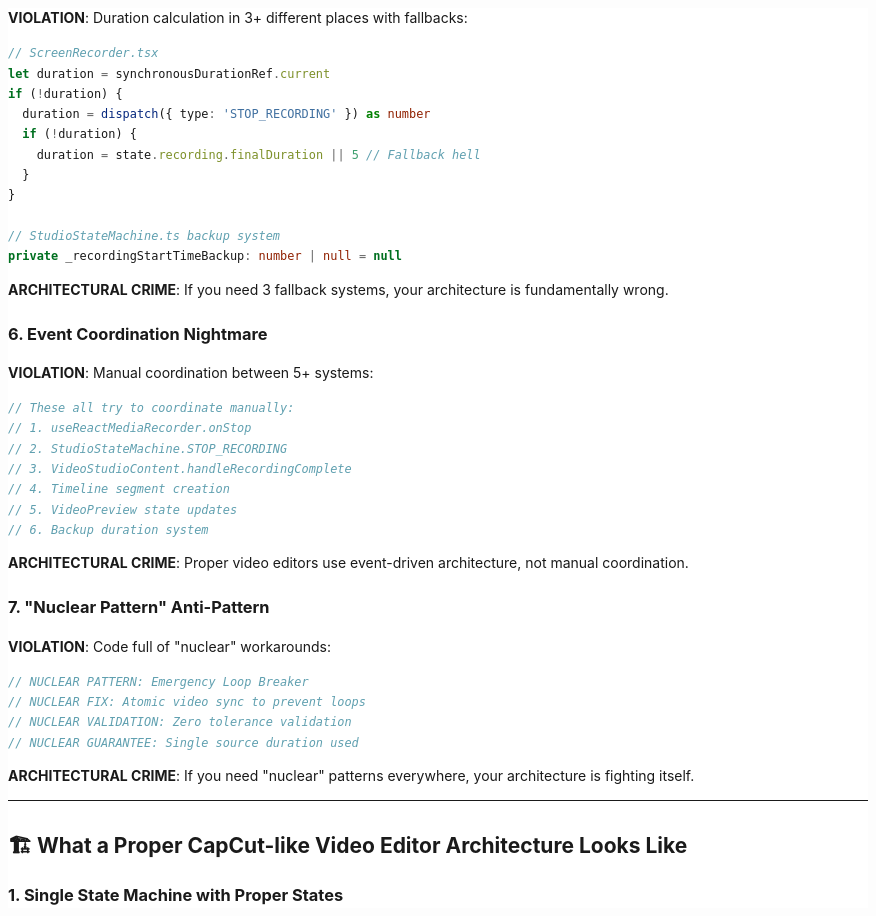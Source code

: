 **VIOLATION**: Duration calculation in 3+ different places with fallbacks:

```typescript
// ScreenRecorder.tsx
let duration = synchronousDurationRef.current
if (!duration) {
  duration = dispatch({ type: 'STOP_RECORDING' }) as number
  if (!duration) {
    duration = state.recording.finalDuration || 5 // Fallback hell
  }
}

// StudioStateMachine.ts backup system
private _recordingStartTimeBackup: number | null = null
```

**ARCHITECTURAL CRIME**: If you need 3 fallback systems, your architecture is fundamentally wrong.

### 6. Event Coordination Nightmare

**VIOLATION**: Manual coordination between 5+ systems:

```typescript
// These all try to coordinate manually:
// 1. useReactMediaRecorder.onStop
// 2. StudioStateMachine.STOP_RECORDING  
// 3. VideoStudioContent.handleRecordingComplete
// 4. Timeline segment creation
// 5. VideoPreview state updates
// 6. Backup duration system
```

**ARCHITECTURAL CRIME**: Proper video editors use event-driven architecture, not manual coordination.

### 7. "Nuclear Pattern" Anti-Pattern

**VIOLATION**: Code full of "nuclear" workarounds:

```typescript
// NUCLEAR PATTERN: Emergency Loop Breaker
// NUCLEAR FIX: Atomic video sync to prevent loops
// NUCLEAR VALIDATION: Zero tolerance validation
// NUCLEAR GUARANTEE: Single source duration used
```

**ARCHITECTURAL CRIME**: If you need "nuclear" patterns everywhere, your architecture is fighting itself.

---

## 🏗️ What a Proper CapCut-like Video Editor Architecture Looks Like

### 1. Single State Machine with Proper States
